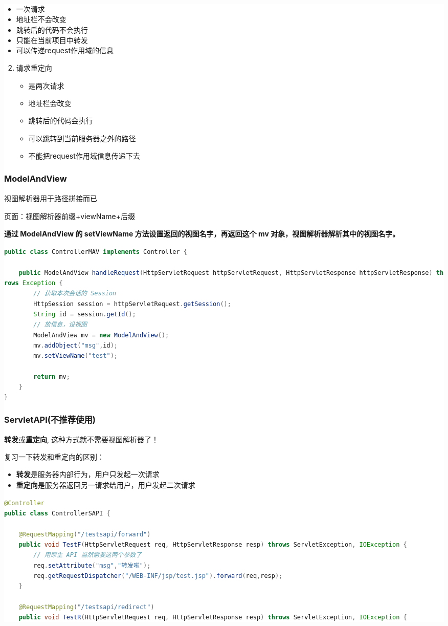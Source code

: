    - 一次请求
   - 地址栏不会改变
   - 跳转后的代码不会执行
   - 只能在当前项目中转发
   - 可以传递request作用域的信息

2. 请求重定向

   - 是两次请求

   - 地址栏会改变

   - 跳转后的代码会执行

   - 可以跳转到当前服务器之外的路径

   - 不能把request作用域信息传递下去

     

### ModelAndView

视图解析器用于路径拼接而已

页面：视图解析器前缀+viewName+后缀

**通过 ModelAndView 的 setViewName 方法设置返回的视图名字，再返回这个 mv 对象，视图解析器解析其中的视图名字。**

```java
public class ControllerMAV implements Controller {

    public ModelAndView handleRequest(HttpServletRequest httpServletRequest, HttpServletResponse httpServletResponse) throws Exception {
        // 获取本次会话的 Session
        HttpSession session = httpServletRequest.getSession();
        String id = session.getId();
        // 放信息，设视图
        ModelAndView mv = new ModelAndView();
        mv.addObject("msg",id);
        mv.setViewName("test");

        return mv;
    }
}
```



### ServletAPI(不推荐使用)

**转发**或**重定向**, 这种方式就不需要视图解析器了！

复习一下转发和重定向的区别：

- **转发**是服务器内部行为，用户只发起一次请求
- **重定向**是服务器返回另一请求给用户，用户发起二次请求

```java
@Controller
public class ControllerSAPI {
    
    @RequestMapping("/testsapi/forward")
    public void TestF(HttpServletRequest req, HttpServletResponse resp) throws ServletException, IOException {
        // 用原生 API 当然需要这两个参数了
        req.setAttribute("msg","转发啦");
        req.getRequestDispatcher("/WEB-INF/jsp/test.jsp").forward(req,resp);
    }

    @RequestMapping("/testsapi/redirect")
    public void TestR(HttpServletRequest req, HttpServletResponse resp) throws ServletException, IOException {
```